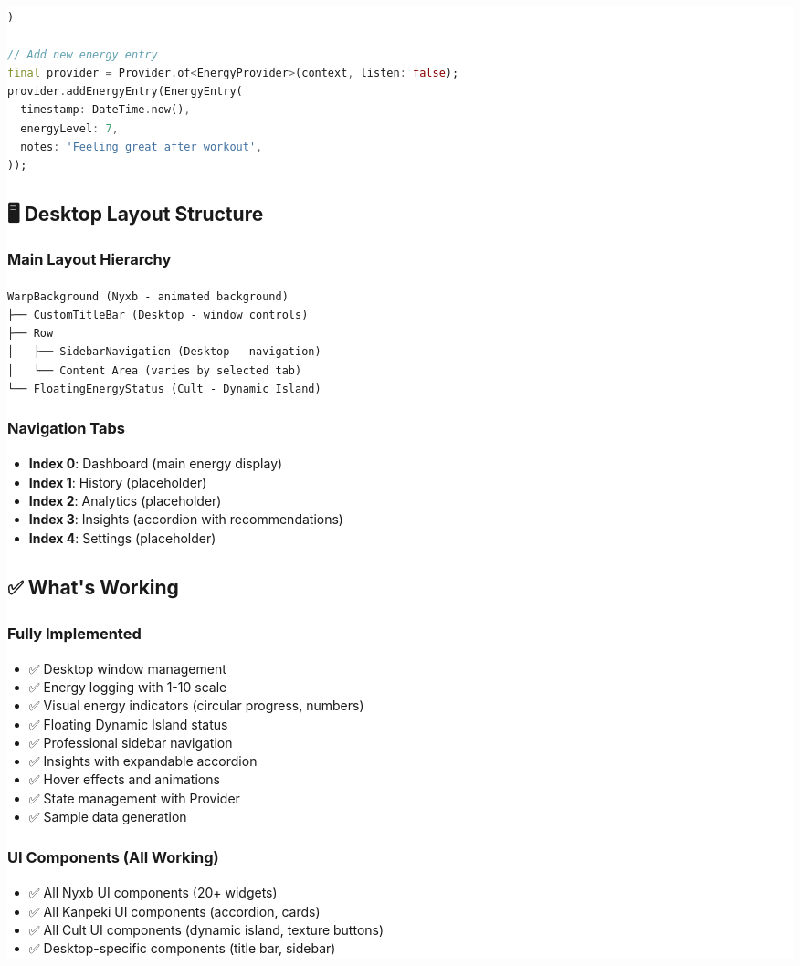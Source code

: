 ```dart
)

// Add new energy entry
final provider = Provider.of<EnergyProvider>(context, listen: false);
provider.addEnergyEntry(EnergyEntry(
  timestamp: DateTime.now(),
  energyLevel: 7,
  notes: 'Feeling great after workout',
));
```

## 🖥️ Desktop Layout Structure

### Main Layout Hierarchy
```
WarpBackground (Nyxb - animated background)
├── CustomTitleBar (Desktop - window controls)
├── Row
│   ├── SidebarNavigation (Desktop - navigation)
│   └── Content Area (varies by selected tab)
└── FloatingEnergyStatus (Cult - Dynamic Island)
```

### Navigation Tabs
- **Index 0**: Dashboard (main energy display)
- **Index 1**: History (placeholder)
- **Index 2**: Analytics (placeholder)
- **Index 3**: Insights (accordion with recommendations)
- **Index 4**: Settings (placeholder)

## ✅ What's Working

### Fully Implemented
- ✅ Desktop window management
- ✅ Energy logging with 1-10 scale
- ✅ Visual energy indicators (circular progress, numbers)
- ✅ Floating Dynamic Island status
- ✅ Professional sidebar navigation
- ✅ Insights with expandable accordion
- ✅ Hover effects and animations
- ✅ State management with Provider
- ✅ Sample data generation

### UI Components (All Working)
- ✅ All Nyxb UI components (20+ widgets)
- ✅ All Kanpeki UI components (accordion, cards)
- ✅ All Cult UI components (dynamic island, texture buttons)
- ✅ Desktop-specific components (title bar, sidebar)
